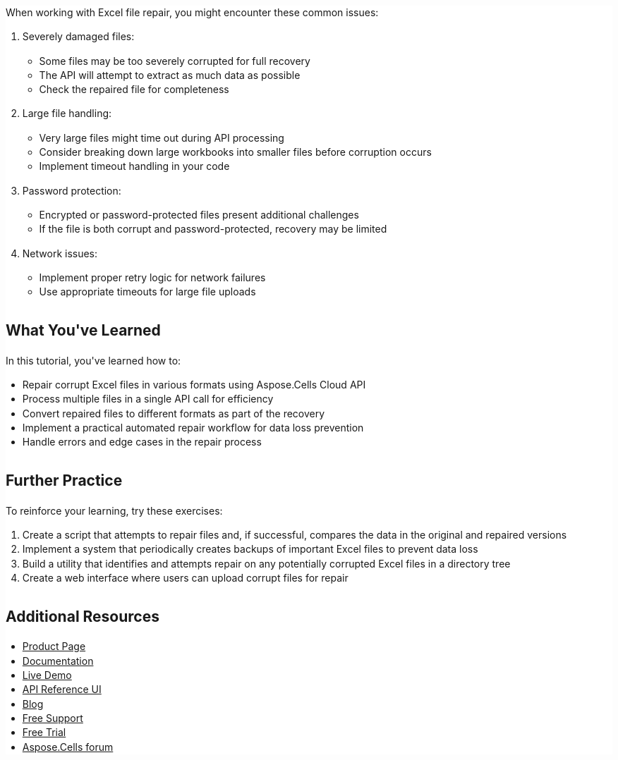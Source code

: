 When working with Excel file repair, you might encounter these common issues:

1. Severely damaged files:
   - Some files may be too severely corrupted for full recovery
   - The API will attempt to extract as much data as possible
   - Check the repaired file for completeness

2. Large file handling:
   - Very large files might time out during API processing
   - Consider breaking down large workbooks into smaller files before corruption occurs
   - Implement timeout handling in your code

3. Password protection:
   - Encrypted or password-protected files present additional challenges
   - If the file is both corrupt and password-protected, recovery may be limited

4. Network issues:
   - Implement proper retry logic for network failures
   - Use appropriate timeouts for large file uploads

## What You've Learned

In this tutorial, you've learned how to:
- Repair corrupt Excel files in various formats using Aspose.Cells Cloud API
- Process multiple files in a single API call for efficiency
- Convert repaired files to different formats as part of the recovery
- Implement a practical automated repair workflow for data loss prevention
- Handle errors and edge cases in the repair process

## Further Practice

To reinforce your learning, try these exercises:
1. Create a script that attempts to repair files and, if successful, compares the data in the original and repaired versions
2. Implement a system that periodically creates backups of important Excel files to prevent data loss
3. Build a utility that identifies and attempts repair on any potentially corrupted Excel files in a directory tree
4. Create a web interface where users can upload corrupt files for repair

## Additional Resources

- [Product Page](https://products.aspose.cloud/cells/)
- [Documentation](https://docs.aspose.cloud/cells/)
- [Live Demo](https://products.aspose.app/cells/family)
- [API Reference UI](https://reference.aspose.cloud/cells/)
- [Blog](https://blog.aspose.cloud/category/cells/)
- [Free Support](https://forum.aspose.cloud/c/cells/7)
- [Free Trial](https://dashboard.aspose.cloud/#/apps)
- [Aspose.Cells forum](https://forum.aspose.cloud/c/cells/7)
